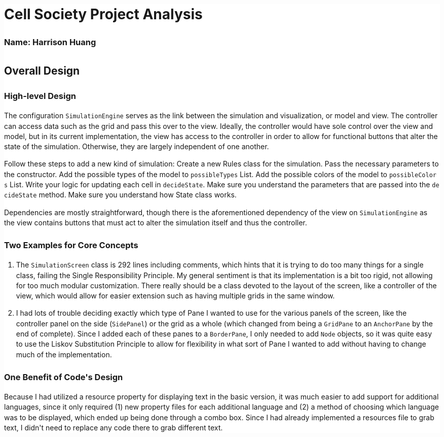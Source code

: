 # Cell Society Project Analysis
### Name: Harrison Huang

## Overall Design

### High-level Design
The configuration `SimulationEngine` serves as the link between the simulation and
visualization, or model and view. The controller can access data such as the grid
and pass this over to the view. Ideally, the controller would have sole control over
the view and model, but in its current implementation, the view has access to the 
controller in order to allow for functional buttons that alter the state of the 
simulation. Otherwise, they are largely independent of one another.

Follow these steps to add a new kind of simulation: Create a new Rules class 
for the simulation. Pass the necessary parameters to the constructor. 
Add the possible types of the model to `possibleTypes` List. Add the possible colors 
of the model to `possibleColors` List. Write your logic for updating each cell in 
`decideState`. Make sure you understand the parameters that are passed into the 
`decideState` method. Make sure you understand how State class works.

Dependencies are mostly straightforward, though there is the aforementioned
dependency of the view on `SimulationEngine` as the view contains buttons that
must act to alter the simulation itself and thus the controller.

### Two Examples for Core Concepts
1. The `SimulationScreen` class is 292 lines including comments, which hints that
   it is trying to do too many things for a single class, failing the Single
   Responsibility Principle. My general sentiment is that its implementation is 
   a bit too rigid, not allowing for too much modular customization. There really 
   should be a class devoted to the layout of the screen, like a controller of the 
   view, which would allow for easier extension such as having multiple grids in 
   the same window.
   
2. I had lots of trouble deciding exactly which type of Pane I wanted to use for
   the various panels of the screen, like the controller panel on the side
   (`SidePanel`) or the grid as a whole (which changed from being a `GridPane` to
   an `AnchorPane` by the end of complete). Since I added each of these panes to
   a `BorderPane`, I only needed to add `Node` objects, so it was quite easy to
   use the Liskov Substitution Principle to allow for flexibility in what sort
   of Pane I wanted to add without having to change much of the implementation.
   
### One Benefit of Code's Design
Because I had utilized a resource property for displaying text in the basic version,
it was much easier to add support for additional languages, since it only required
(1) new property files for each additional language and (2) a method of choosing
which language was to be displayed, which ended up being done through a combo box.
Since I had already implemented a resources file to grab text, I didn't need to
replace any code there to grab different text.
